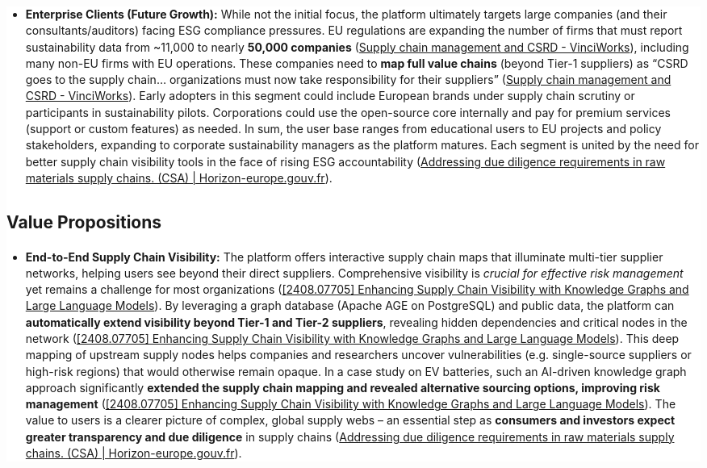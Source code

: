 - **Enterprise Clients (Future Growth):** While not the initial focus, the platform ultimately targets large companies (and their consultants/auditors) facing ESG compliance pressures. EU regulations are expanding the number of firms that must report sustainability data from ~11,000 to nearly **50,000 companies** ([Supply chain management and CSRD - VinciWorks](https://vinciworks.com/blog/csrd-and-supply-chain-management/#:~:text=Still%2C%20CSRD%20dramatically%20extends%20the,50%2C000%20as%20part%20of%20CSRD)), including many non-EU firms with EU operations. These companies need to **map full value chains** (beyond Tier-1 suppliers) as “CSRD goes to the supply chain… organizations must now take responsibility for their suppliers” ([Supply chain management and CSRD - VinciWorks](https://vinciworks.com/blog/csrd-and-supply-chain-management/#:~:text=and%20other%20stakeholders%20evaluate%20non,more%20responsible%20approach%20to%20business)). Early adopters in this segment could include European brands under supply chain scrutiny or participants in sustainability pilots. Corporations could use the open-source core internally and pay for premium services (support or custom features) as needed. In sum, the user base ranges from educational users to EU projects and policy stakeholders, expanding to corporate sustainability managers as the platform matures. Each segment is united by the need for better supply chain visibility tools in the face of rising ESG accountability ([Addressing due diligence requirements in raw materials supply chains. (CSA) | Horizon-europe.gouv.fr](https://www.horizon-europe.gouv.fr/addressing-due-diligence-requirements-raw-materials-supply-chains-csa-32653#:~:text=Responsible%20sourcing%20and%20due%20diligence,and%20supply%20chain%20due%20diligence)).

## Value Propositions
- **End-to-End Supply Chain Visibility:** The platform offers interactive supply chain maps that illuminate multi-tier supplier networks, helping users see beyond their direct suppliers. Comprehensive visibility is *crucial for effective risk management* yet remains a challenge for most organizations ([[2408.07705] Enhancing Supply Chain Visibility with Knowledge Graphs and Large Language Models](https://arxiv.org/abs/2408.07705#:~:text=,shot%20prompting%20for%20Named%20Entity)). By leveraging a graph database (Apache AGE on PostgreSQL) and public data, the platform can **automatically extend visibility beyond Tier-1 and Tier-2 suppliers**, revealing hidden dependencies and critical nodes in the network ([[2408.07705] Enhancing Supply Chain Visibility with Knowledge Graphs and Large Language Models](https://arxiv.org/abs/2408.07705#:~:text=,2%20suppliers.%20The%20framework%20reveals)). This deep mapping of upstream supply nodes helps companies and researchers uncover vulnerabilities (e.g. single-source suppliers or high-risk regions) that would otherwise remain opaque. In a case study on EV batteries, such an AI-driven knowledge graph approach significantly **extended the supply chain mapping and revealed alternative sourcing options, improving risk management** ([[2408.07705] Enhancing Supply Chain Visibility with Knowledge Graphs and Large Language Models](https://arxiv.org/abs/2408.07705#:~:text=between%20supply%20chain%20entities,tiered%20supply)). The value to users is a clearer picture of complex, global supply webs – an essential step as **consumers and investors expect greater transparency and due diligence** in supply chains ([Addressing due diligence requirements in raw materials supply chains. (CSA) | Horizon-europe.gouv.fr](https://www.horizon-europe.gouv.fr/addressing-due-diligence-requirements-raw-materials-supply-chains-csa-32653#:~:text=Responsible%20sourcing%20and%20due%20diligence,and%20supply%20chain%20due%20diligence)).